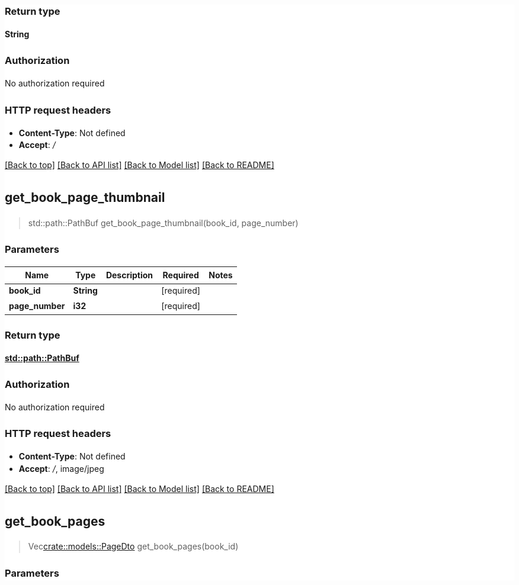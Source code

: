 ### Return type

**String**

### Authorization

No authorization required

### HTTP request headers

- **Content-Type**: Not defined
- **Accept**: */*

[[Back to top]](#) [[Back to API list]](../README.md#documentation-for-api-endpoints) [[Back to Model list]](../README.md#documentation-for-models) [[Back to README]](../README.md)


## get_book_page_thumbnail

> std::path::PathBuf get_book_page_thumbnail(book_id, page_number)


### Parameters


Name | Type | Description  | Required | Notes
------------- | ------------- | ------------- | ------------- | -------------
**book_id** | **String** |  | [required] |
**page_number** | **i32** |  | [required] |

### Return type

[**std::path::PathBuf**](std::path::PathBuf.md)

### Authorization

No authorization required

### HTTP request headers

- **Content-Type**: Not defined
- **Accept**: */*, image/jpeg

[[Back to top]](#) [[Back to API list]](../README.md#documentation-for-api-endpoints) [[Back to Model list]](../README.md#documentation-for-models) [[Back to README]](../README.md)


## get_book_pages

> Vec<crate::models::PageDto> get_book_pages(book_id)


### Parameters

